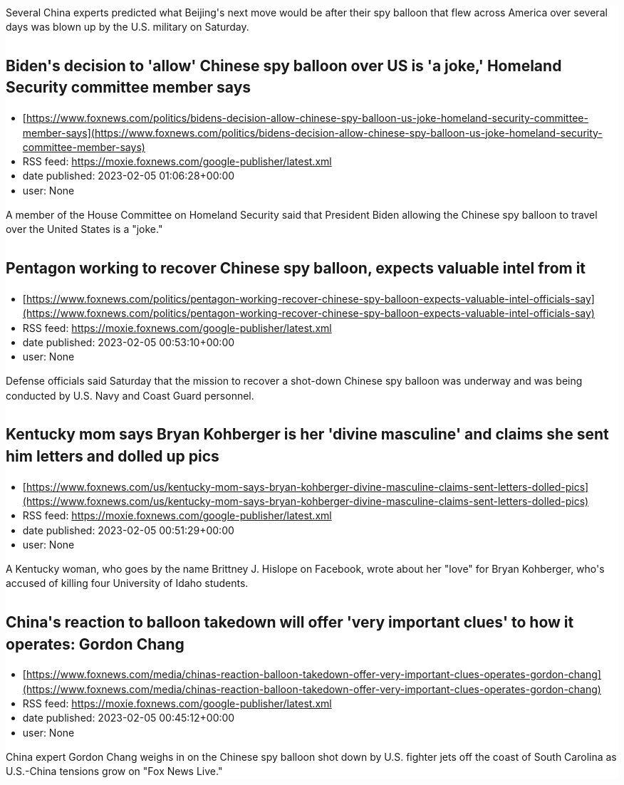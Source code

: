 Several China experts predicted what Beijing's next move would be after their spy balloon that flew across America over several days was blown up by the U.S. military on Saturday.

## Biden's decision to 'allow' Chinese spy balloon over US is 'a joke,' Homeland Security committee member says
 - [https://www.foxnews.com/politics/bidens-decision-allow-chinese-spy-balloon-us-joke-homeland-security-committee-member-says](https://www.foxnews.com/politics/bidens-decision-allow-chinese-spy-balloon-us-joke-homeland-security-committee-member-says)
 - RSS feed: https://moxie.foxnews.com/google-publisher/latest.xml
 - date published: 2023-02-05 01:06:28+00:00
 - user: None

A member of the House Committee on Homeland Security said that President Biden allowing the Chinese spy balloon to travel over the United States is a "joke."

## Pentagon working to recover Chinese spy balloon, expects valuable intel from it
 - [https://www.foxnews.com/politics/pentagon-working-recover-chinese-spy-balloon-expects-valuable-intel-officials-say](https://www.foxnews.com/politics/pentagon-working-recover-chinese-spy-balloon-expects-valuable-intel-officials-say)
 - RSS feed: https://moxie.foxnews.com/google-publisher/latest.xml
 - date published: 2023-02-05 00:53:10+00:00
 - user: None

Defense officials said Saturday that the mission to recover a shot-down Chinese spy balloon was underway and was being conducted by U.S. Navy and Coast Guard personnel.

## Kentucky mom says Bryan Kohberger is her 'divine masculine' and claims she sent him letters and dolled up pics
 - [https://www.foxnews.com/us/kentucky-mom-says-bryan-kohberger-divine-masculine-claims-sent-letters-dolled-pics](https://www.foxnews.com/us/kentucky-mom-says-bryan-kohberger-divine-masculine-claims-sent-letters-dolled-pics)
 - RSS feed: https://moxie.foxnews.com/google-publisher/latest.xml
 - date published: 2023-02-05 00:51:29+00:00
 - user: None

A Kentucky woman, who goes by the name Brittney J. Hislope on Facebook, wrote about her "love" for Bryan Kohberger, who's accused of killing four University of Idaho students.

## China's reaction to balloon takedown will offer 'very important clues' to how it operates: Gordon Chang
 - [https://www.foxnews.com/media/chinas-reaction-balloon-takedown-offer-very-important-clues-operates-gordon-chang](https://www.foxnews.com/media/chinas-reaction-balloon-takedown-offer-very-important-clues-operates-gordon-chang)
 - RSS feed: https://moxie.foxnews.com/google-publisher/latest.xml
 - date published: 2023-02-05 00:45:12+00:00
 - user: None

China expert Gordon Chang weighs in on the Chinese spy balloon shot down by U.S. fighter jets off the coast of South Carolina as U.S.-China tensions grow on "Fox News Live."
